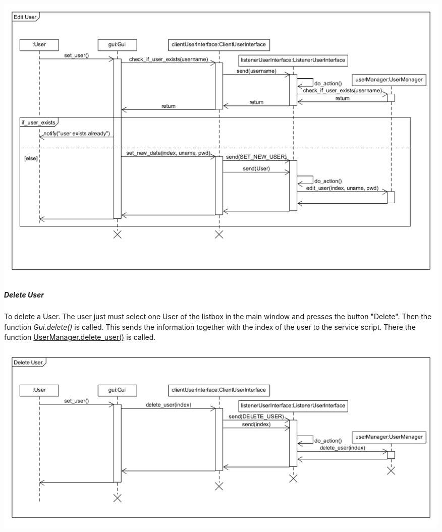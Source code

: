 ![SequenceDiagram_Edit](images/SmockUmlet/SequenceDiagram_Gui_Edit.png)

##### Delete User

To delete a User. The user just must select one User of the listbox in the main window and presses the button "Delete". Then the function *Gui.delete()* is called. This sends the information together with the index of the user to the service script. There the function <a href="https://iot-lab-minden.github.io/smock/controller/html/classuser_manager_1_1_user_manager.html#a7ef21abed1f8e13558d827f3f498d4c1">UserManager.delete_user()</a> is called.

![SequenceDiagram_Delete](images/SmockUmlet/SequenceDiagram_Gui_Delete.png)
